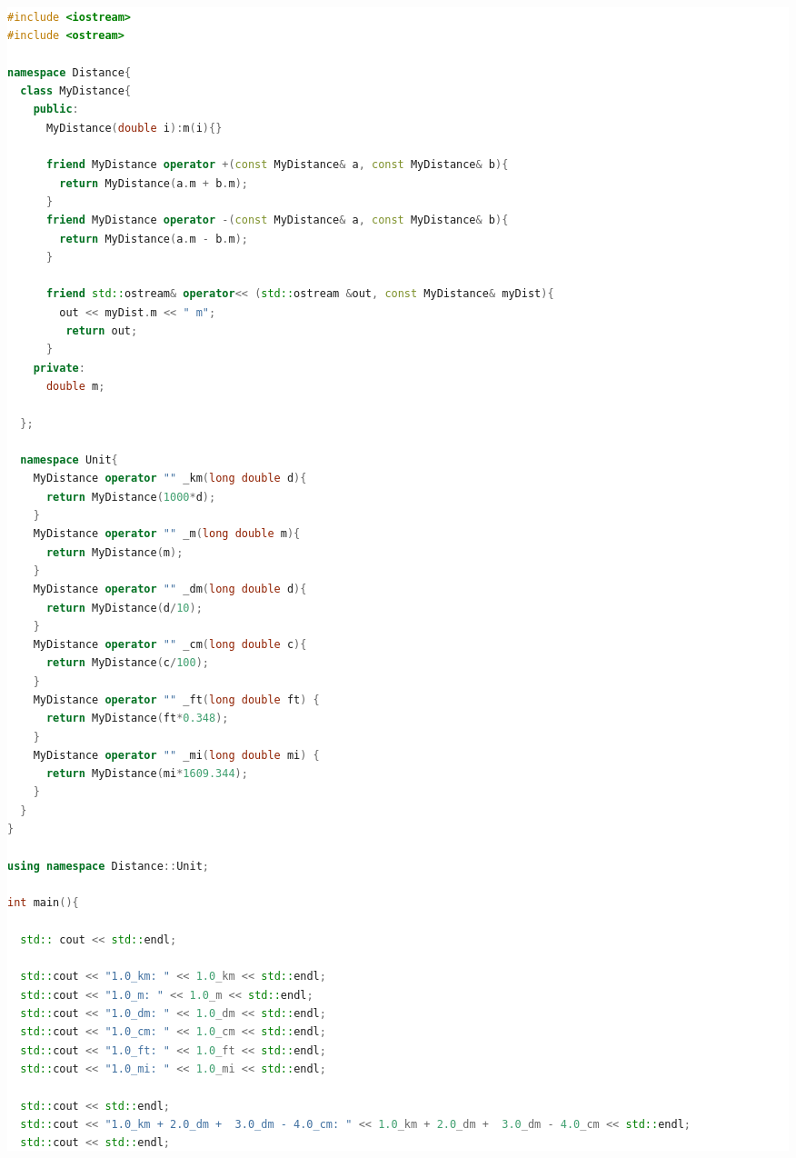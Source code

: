 ```c++
#include <iostream>
#include <ostream>

namespace Distance{
  class MyDistance{
    public:
      MyDistance(double i):m(i){}

      friend MyDistance operator +(const MyDistance& a, const MyDistance& b){
        return MyDistance(a.m + b.m);
      }
      friend MyDistance operator -(const MyDistance& a, const MyDistance& b){
        return MyDistance(a.m - b.m);
      }

      friend std::ostream& operator<< (std::ostream &out, const MyDistance& myDist){
        out << myDist.m << " m";
         return out;
      }
    private:
      double m;

  };

  namespace Unit{
    MyDistance operator "" _km(long double d){
      return MyDistance(1000*d);
    }
    MyDistance operator "" _m(long double m){
      return MyDistance(m);
    }
    MyDistance operator "" _dm(long double d){
      return MyDistance(d/10);
    }
    MyDistance operator "" _cm(long double c){
      return MyDistance(c/100);
    }
    MyDistance operator "" _ft(long double ft) {
      return MyDistance(ft*0.348);
    }
    MyDistance operator "" _mi(long double mi) {
      return MyDistance(mi*1609.344);
    }
  }
}

using namespace Distance::Unit;

int main(){

  std:: cout << std::endl;

  std::cout << "1.0_km: " << 1.0_km << std::endl;
  std::cout << "1.0_m: " << 1.0_m << std::endl;
  std::cout << "1.0_dm: " << 1.0_dm << std::endl;
  std::cout << "1.0_cm: " << 1.0_cm << std::endl;
  std::cout << "1.0_ft: " << 1.0_ft << std::endl;
  std::cout << "1.0_mi: " << 1.0_mi << std::endl;

  std::cout << std::endl;
  std::cout << "1.0_km + 2.0_dm +  3.0_dm - 4.0_cm: " << 1.0_km + 2.0_dm +  3.0_dm - 4.0_cm << std::endl;
  std::cout << std::endl;
```